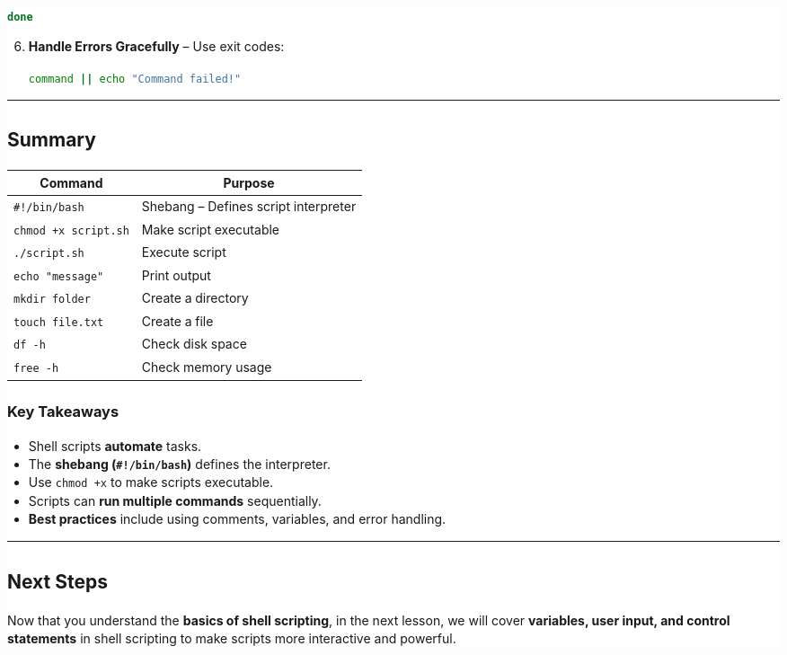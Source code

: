    ```bash
   done
   ```
6. **Handle Errors Gracefully** – Use exit codes:
   ```bash
   command || echo "Command failed!"
   ```

---

## **Summary**
| Command | Purpose |
|---------|---------|
| `#!/bin/bash` | Shebang – Defines script interpreter |
| `chmod +x script.sh` | Make script executable |
| `./script.sh` | Execute script |
| `echo "message"` | Print output |
| `mkdir folder` | Create a directory |
| `touch file.txt` | Create a file |
| `df -h` | Check disk space |
| `free -h` | Check memory usage |

### **Key Takeaways**
- Shell scripts **automate** tasks.
- The **shebang (`#!/bin/bash`)** defines the interpreter.
- Use `chmod +x` to make scripts executable.
- Scripts can **run multiple commands** sequentially.
- **Best practices** include using comments, variables, and error handling.

---

## **Next Steps**
Now that you understand the **basics of shell scripting**, in the next lesson, we will cover **variables, user input, and control statements** in shell scripting to make scripts more interactive and powerful.

